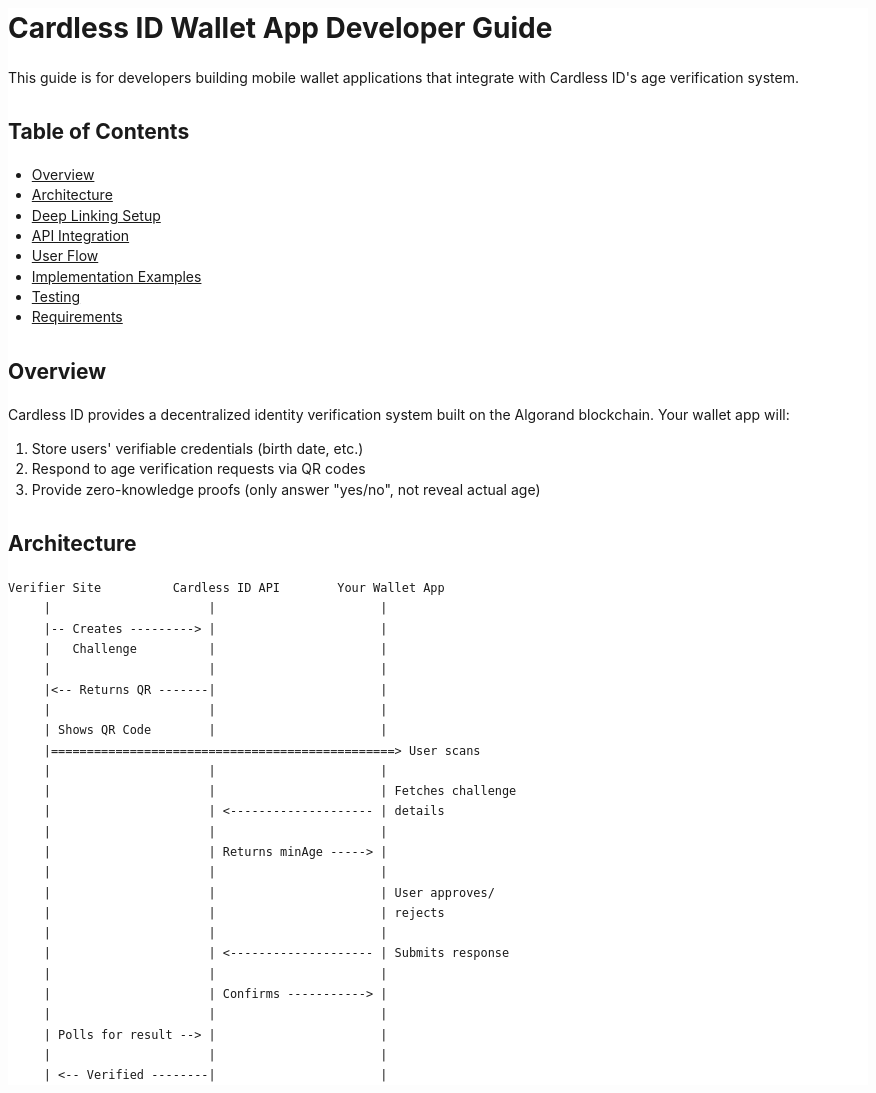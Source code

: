 # Cardless ID Wallet App Developer Guide

This guide is for developers building mobile wallet applications that integrate with Cardless ID's age verification system.

## Table of Contents

- [Overview](#overview)
- [Architecture](#architecture)
- [Deep Linking Setup](#deep-linking-setup)
- [API Integration](#api-integration)
- [User Flow](#user-flow)
- [Implementation Examples](#implementation-examples)
- [Testing](#testing)
- [Requirements](#requirements)

## Overview

Cardless ID provides a decentralized identity verification system built on the Algorand blockchain. Your wallet app will:

1. Store users' verifiable credentials (birth date, etc.)
2. Respond to age verification requests via QR codes
3. Provide zero-knowledge proofs (only answer "yes/no", not reveal actual age)

## Architecture

```
Verifier Site          Cardless ID API        Your Wallet App
     |                      |                       |
     |-- Creates ---------> |                       |
     |   Challenge          |                       |
     |                      |                       |
     |<-- Returns QR -------|                       |
     |                      |                       |
     | Shows QR Code        |                       |
     |================================================> User scans
     |                      |                       |
     |                      |                       | Fetches challenge
     |                      | <-------------------- | details
     |                      |                       |
     |                      | Returns minAge -----> |
     |                      |                       |
     |                      |                       | User approves/
     |                      |                       | rejects
     |                      |                       |
     |                      | <-------------------- | Submits response
     |                      |                       |
     |                      | Confirms -----------> |
     |                      |                       |
     | Polls for result --> |                       |
     |                      |                       |
     | <-- Verified --------|                       |
```
